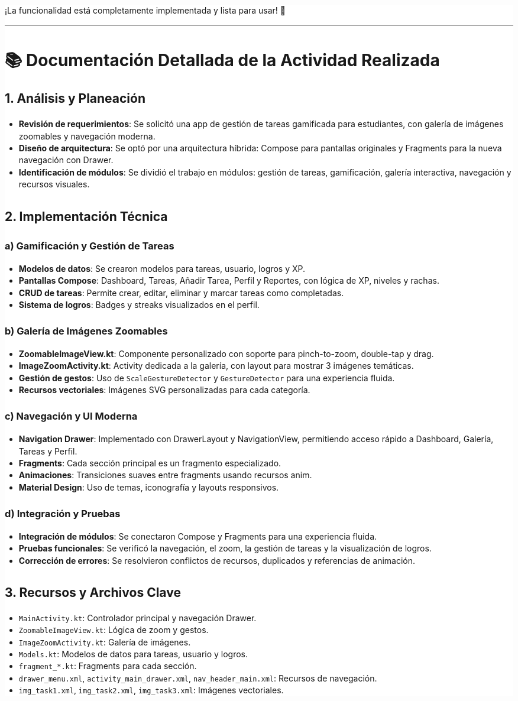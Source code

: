 ¡La funcionalidad está completamente implementada y lista para usar! 🎉

---

# 📚 Documentación Detallada de la Actividad Realizada

## 1. Análisis y Planeación

- **Revisión de requerimientos**: Se solicitó una app de gestión de tareas gamificada para estudiantes, con galería de imágenes zoomables y navegación moderna.
- **Diseño de arquitectura**: Se optó por una arquitectura híbrida: Compose para pantallas originales y Fragments para la nueva navegación con Drawer.
- **Identificación de módulos**: Se dividió el trabajo en módulos: gestión de tareas, gamificación, galería interactiva, navegación y recursos visuales.

## 2. Implementación Técnica

### a) Gamificación y Gestión de Tareas
- **Modelos de datos**: Se crearon modelos para tareas, usuario, logros y XP.
- **Pantallas Compose**: Dashboard, Tareas, Añadir Tarea, Perfil y Reportes, con lógica de XP, niveles y rachas.
- **CRUD de tareas**: Permite crear, editar, eliminar y marcar tareas como completadas.
- **Sistema de logros**: Badges y streaks visualizados en el perfil.

### b) Galería de Imágenes Zoomables
- **ZoomableImageView.kt**: Componente personalizado con soporte para pinch-to-zoom, double-tap y drag.
- **ImageZoomActivity.kt**: Activity dedicada a la galería, con layout para mostrar 3 imágenes temáticas.
- **Gestión de gestos**: Uso de `ScaleGestureDetector` y `GestureDetector` para una experiencia fluida.
- **Recursos vectoriales**: Imágenes SVG personalizadas para cada categoría.

### c) Navegación y UI Moderna
- **Navigation Drawer**: Implementado con DrawerLayout y NavigationView, permitiendo acceso rápido a Dashboard, Galería, Tareas y Perfil.
- **Fragments**: Cada sección principal es un fragmento especializado.
- **Animaciones**: Transiciones suaves entre fragments usando recursos anim.
- **Material Design**: Uso de temas, iconografía y layouts responsivos.

### d) Integración y Pruebas
- **Integración de módulos**: Se conectaron Compose y Fragments para una experiencia fluida.
- **Pruebas funcionales**: Se verificó la navegación, el zoom, la gestión de tareas y la visualización de logros.
- **Corrección de errores**: Se resolvieron conflictos de recursos, duplicados y referencias de animación.

## 3. Recursos y Archivos Clave
- `MainActivity.kt`: Controlador principal y navegación Drawer.
- `ZoomableImageView.kt`: Lógica de zoom y gestos.
- `ImageZoomActivity.kt`: Galería de imágenes.
- `Models.kt`: Modelos de datos para tareas, usuario y logros.
- `fragment_*.kt`: Fragments para cada sección.
- `drawer_menu.xml`, `activity_main_drawer.xml`, `nav_header_main.xml`: Recursos de navegación.
- `img_task1.xml`, `img_task2.xml`, `img_task3.xml`: Imágenes vectoriales.
